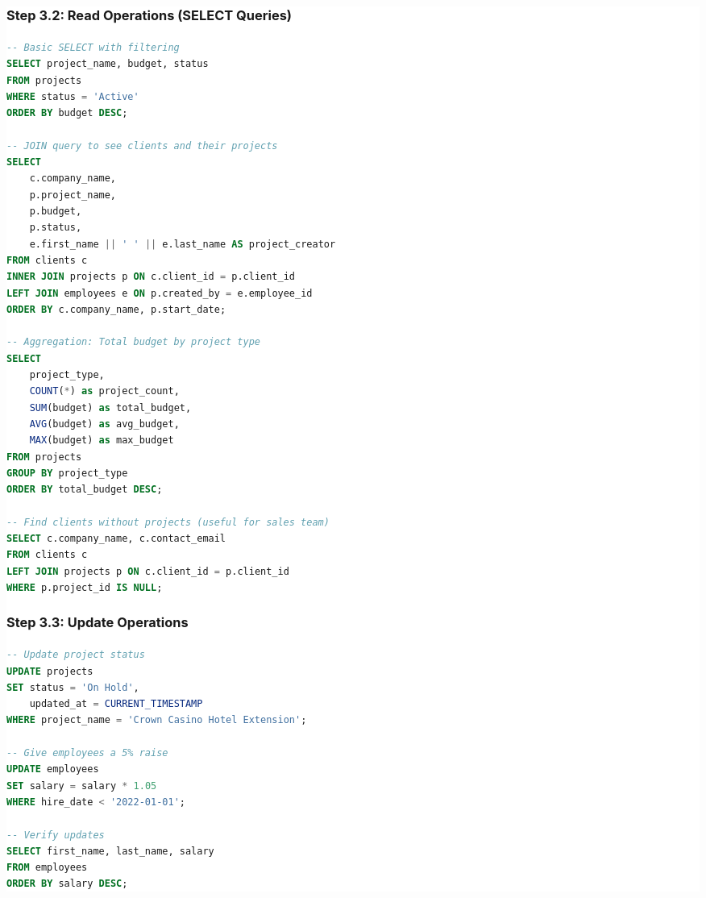 ```sql
```

### Step 3.2: Read Operations (SELECT Queries)

```sql
-- Basic SELECT with filtering
SELECT project_name, budget, status
FROM projects
WHERE status = 'Active'
ORDER BY budget DESC;

-- JOIN query to see clients and their projects
SELECT
    c.company_name,
    p.project_name,
    p.budget,
    p.status,
    e.first_name || ' ' || e.last_name AS project_creator
FROM clients c
INNER JOIN projects p ON c.client_id = p.client_id
LEFT JOIN employees e ON p.created_by = e.employee_id
ORDER BY c.company_name, p.start_date;

-- Aggregation: Total budget by project type
SELECT
    project_type,
    COUNT(*) as project_count,
    SUM(budget) as total_budget,
    AVG(budget) as avg_budget,
    MAX(budget) as max_budget
FROM projects
GROUP BY project_type
ORDER BY total_budget DESC;

-- Find clients without projects (useful for sales team)
SELECT c.company_name, c.contact_email
FROM clients c
LEFT JOIN projects p ON c.client_id = p.client_id
WHERE p.project_id IS NULL;
```

### Step 3.3: Update Operations

```sql
-- Update project status
UPDATE projects
SET status = 'On Hold',
    updated_at = CURRENT_TIMESTAMP
WHERE project_name = 'Crown Casino Hotel Extension';

-- Give employees a 5% raise
UPDATE employees
SET salary = salary * 1.05
WHERE hire_date < '2022-01-01';

-- Verify updates
SELECT first_name, last_name, salary
FROM employees
ORDER BY salary DESC;
```
